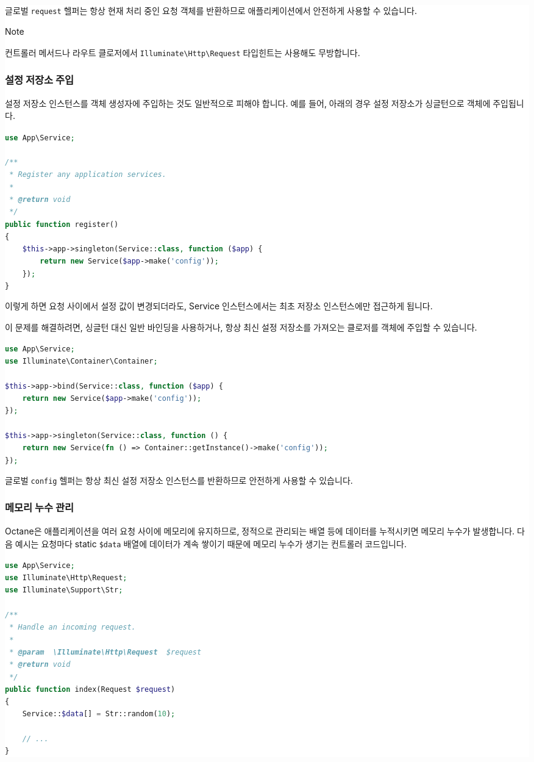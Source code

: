 글로벌 `request` 헬퍼는 항상 현재 처리 중인 요청 객체를 반환하므로 애플리케이션에서 안전하게 사용할 수 있습니다.

> [!NOTE]
> 컨트롤러 메서드나 라우트 클로저에서 `Illuminate\Http\Request` 타입힌트는 사용해도 무방합니다.

<a name="configuration-repository-injection"></a>
### 설정 저장소 주입

설정 저장소 인스턴스를 객체 생성자에 주입하는 것도 일반적으로 피해야 합니다. 예를 들어, 아래의 경우 설정 저장소가 싱글턴으로 객체에 주입됩니다.

```php
use App\Service;

/**
 * Register any application services.
 *
 * @return void
 */
public function register()
{
    $this->app->singleton(Service::class, function ($app) {
        return new Service($app->make('config'));
    });
}
```

이렇게 하면 요청 사이에서 설정 값이 변경되더라도, Service 인스턴스에서는 최초 저장소 인스턴스에만 접근하게 됩니다.

이 문제를 해결하려면, 싱글턴 대신 일반 바인딩을 사용하거나, 항상 최신 설정 저장소를 가져오는 클로저를 객체에 주입할 수 있습니다.

```php
use App\Service;
use Illuminate\Container\Container;

$this->app->bind(Service::class, function ($app) {
    return new Service($app->make('config'));
});

$this->app->singleton(Service::class, function () {
    return new Service(fn () => Container::getInstance()->make('config'));
});
```

글로벌 `config` 헬퍼는 항상 최신 설정 저장소 인스턴스를 반환하므로 안전하게 사용할 수 있습니다.

<a name="managing-memory-leaks"></a>
### 메모리 누수 관리

Octane은 애플리케이션을 여러 요청 사이에 메모리에 유지하므로, 정적으로 관리되는 배열 등에 데이터를 누적시키면 메모리 누수가 발생합니다. 다음 예시는 요청마다 static `$data` 배열에 데이터가 계속 쌓이기 때문에 메모리 누수가 생기는 컨트롤러 코드입니다.

```php
use App\Service;
use Illuminate\Http\Request;
use Illuminate\Support\Str;

/**
 * Handle an incoming request.
 *
 * @param  \Illuminate\Http\Request  $request
 * @return void
 */
public function index(Request $request)
{
    Service::$data[] = Str::random(10);

    // ...
}
```